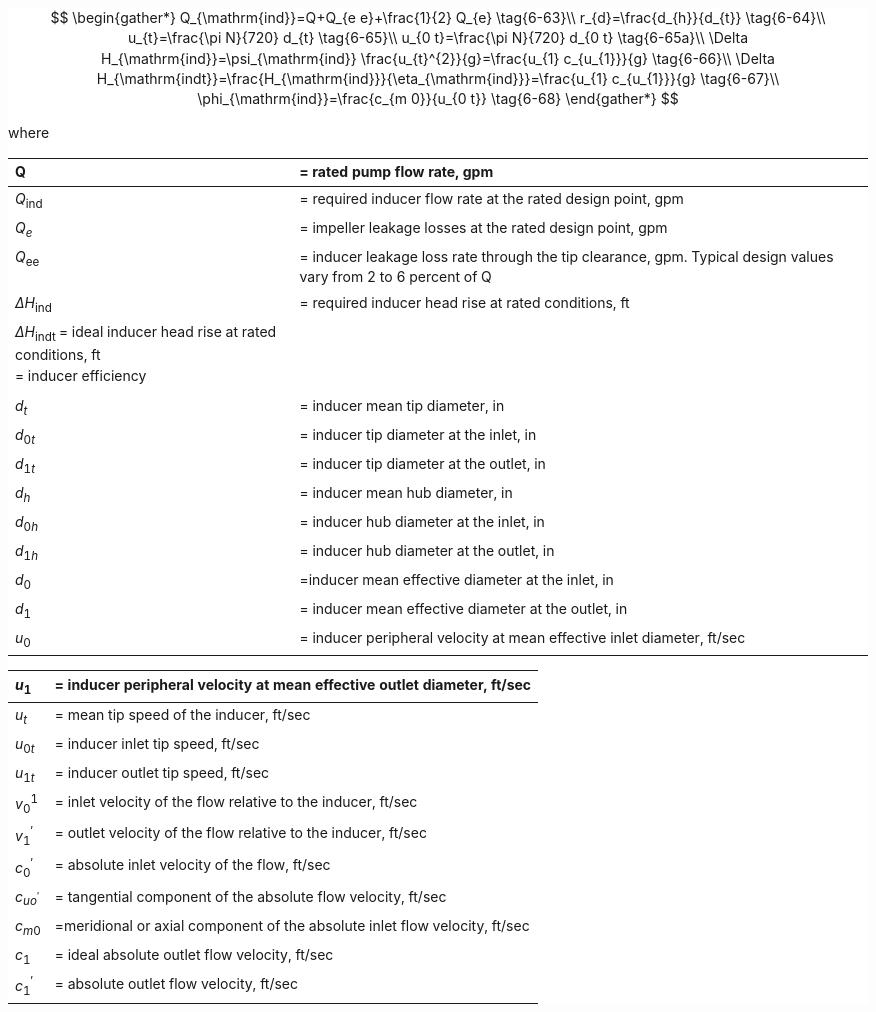 $$
\begin{gather*}
Q_{\mathrm{ind}}=Q+Q_{e e}+\frac{1}{2} Q_{e}  \tag{6-63}\\
r_{d}=\frac{d_{h}}{d_{t}}  \tag{6-64}\\
u_{t}=\frac{\pi N}{720} d_{t}  \tag{6-65}\\
u_{0 t}=\frac{\pi N}{720} d_{0 t}  \tag{6-65a}\\
\Delta H_{\mathrm{ind}}=\psi_{\mathrm{ind}} \frac{u_{t}^{2}}{g}=\frac{u_{1} c_{u_{1}}}{g}  \tag{6-66}\\
\Delta H_{\mathrm{indt}}=\frac{H_{\mathrm{ind}}}{\eta_{\mathrm{ind}}}=\frac{u_{1} c_{u_{1}}}{g}  \tag{6-67}\\
\phi_{\mathrm{ind}}=\frac{c_{m 0}}{u_{0 t}} \tag{6-68}
\end{gather*}
$$

where

| Q | = rated pump flow rate, gpm |
| :--- | :--- |
| $Q_{\text {ind }}$ | = required inducer flow rate at the rated design point, gpm |
| $Q_{e}$ | = impeller leakage losses at the rated design point, gpm |
| $Q_{\text {ee }}$ | = inducer leakage loss rate through the tip clearance, gpm. Typical design values vary from 2 to 6 percent of Q |
| $\Delta H_{\text {ind }}$ | $=$ required inducer head rise at rated conditions, ft |
| $\Delta H_{\text {indt }}=$ ideal inducer head rise at rated conditions, ft <br/> = inducer efficiency |  |
|  |  |
| $d_{t}$ | = inducer mean tip diameter, in |
| $d_{0 t}$ | = inducer tip diameter at the inlet, in |
| $d_{1 t}$ | = inducer tip diameter at the outlet, in |
| $d_{h}$ | = inducer mean hub diameter, in |
| $d_{0 h}$ | = inducer hub diameter at the inlet, in |
| $d_{1 h}$ | = inducer hub diameter at the outlet, in |
| $d_{0}$ | =inducer mean effective diameter at the inlet, in |
| $d_{1}$ | = inducer mean effective diameter at the outlet, in |
| $u_{0}$ | = inducer peripheral velocity at mean effective inlet diameter, ft/sec |


| $u_{1}$ | = inducer peripheral velocity at mean effective outlet diameter, ft/sec |
| :--- | :--- |
| $u_{t}$ | = mean tip speed of the inducer, ft/sec |
| $u_{0 t}$ | $=$ inducer inlet tip speed, ft/sec |
| $u_{1 t}$ | = inducer outlet tip speed, ft/sec |
| $v_{0}{ }^{1}$ | $=$ inlet velocity of the flow relative to the inducer, ft/sec |
| $v_{1}{ }^{\prime}$ | = outlet velocity of the flow relative to the inducer, $\mathrm{ft} / \mathrm{sec}$ |
| $c_{0}{ }^{\prime}$ | = absolute inlet velocity of the flow, $\mathrm{ft} / \mathrm{sec}$ |
| $c_{u o^{\prime}}$ | $=$ tangential component of the absolute flow velocity, ft/sec |
| $c_{m 0}$ | =meridional or axial component of the absolute inlet flow velocity, ft/sec |
| $c_{1}$ | = ideal absolute outlet flow velocity, $\mathrm{ft} / \mathrm{sec}$ |
| $c_{1}{ }^{\prime}$ | = absolute outlet flow velocity, ft/sec |